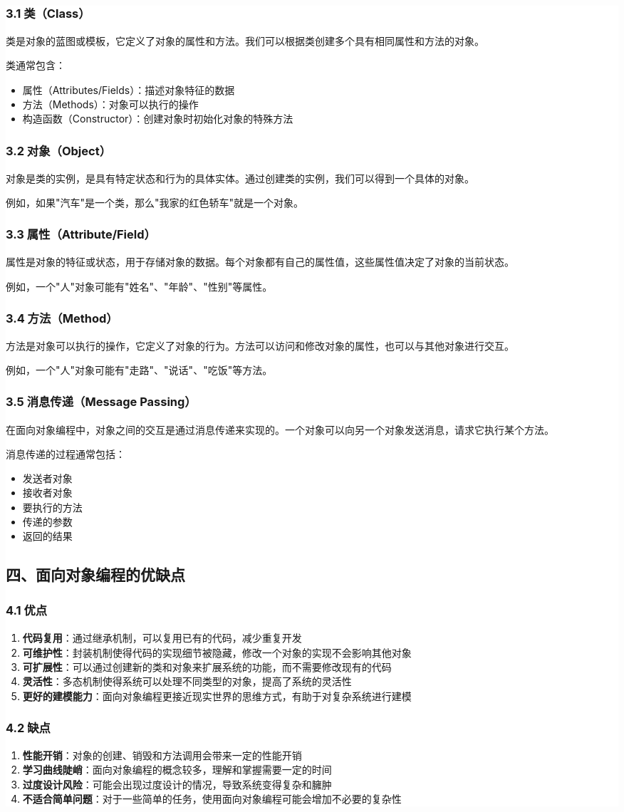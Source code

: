### 3.1 类（Class）

类是对象的蓝图或模板，它定义了对象的属性和方法。我们可以根据类创建多个具有相同属性和方法的对象。

类通常包含：
- 属性（Attributes/Fields）：描述对象特征的数据
- 方法（Methods）：对象可以执行的操作
- 构造函数（Constructor）：创建对象时初始化对象的特殊方法

### 3.2 对象（Object）

对象是类的实例，是具有特定状态和行为的具体实体。通过创建类的实例，我们可以得到一个具体的对象。

例如，如果"汽车"是一个类，那么"我家的红色轿车"就是一个对象。

### 3.3 属性（Attribute/Field）

属性是对象的特征或状态，用于存储对象的数据。每个对象都有自己的属性值，这些属性值决定了对象的当前状态。

例如，一个"人"对象可能有"姓名"、"年龄"、"性别"等属性。

### 3.4 方法（Method）

方法是对象可以执行的操作，它定义了对象的行为。方法可以访问和修改对象的属性，也可以与其他对象进行交互。

例如，一个"人"对象可能有"走路"、"说话"、"吃饭"等方法。

### 3.5 消息传递（Message Passing）

在面向对象编程中，对象之间的交互是通过消息传递来实现的。一个对象可以向另一个对象发送消息，请求它执行某个方法。

消息传递的过程通常包括：
- 发送者对象
- 接收者对象
- 要执行的方法
- 传递的参数
- 返回的结果

## 四、面向对象编程的优缺点

### 4.1 优点

1. **代码复用**：通过继承机制，可以复用已有的代码，减少重复开发
2. **可维护性**：封装机制使得代码的实现细节被隐藏，修改一个对象的实现不会影响其他对象
3. **可扩展性**：可以通过创建新的类和对象来扩展系统的功能，而不需要修改现有的代码
4. **灵活性**：多态机制使得系统可以处理不同类型的对象，提高了系统的灵活性
5. **更好的建模能力**：面向对象编程更接近现实世界的思维方式，有助于对复杂系统进行建模

### 4.2 缺点

1. **性能开销**：对象的创建、销毁和方法调用会带来一定的性能开销
2. **学习曲线陡峭**：面向对象编程的概念较多，理解和掌握需要一定的时间
3. **过度设计风险**：可能会出现过度设计的情况，导致系统变得复杂和臃肿
4. **不适合简单问题**：对于一些简单的任务，使用面向对象编程可能会增加不必要的复杂性

